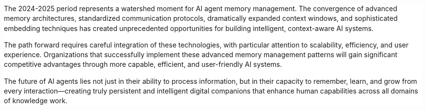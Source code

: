 The 2024-2025 period represents a watershed moment for AI agent memory management. The convergence of advanced memory architectures, standardized communication protocols, dramatically expanded context windows, and sophisticated embedding techniques has created unprecedented opportunities for building intelligent, context-aware AI systems.

The path forward requires careful integration of these technologies, with particular attention to scalability, efficiency, and user experience. Organizations that successfully implement these advanced memory management patterns will gain significant competitive advantages through more capable, efficient, and user-friendly AI systems.

The future of AI agents lies not just in their ability to process information, but in their capacity to remember, learn, and grow from every interaction—creating truly persistent and intelligent digital companions that enhance human capabilities across all domains of knowledge work.
